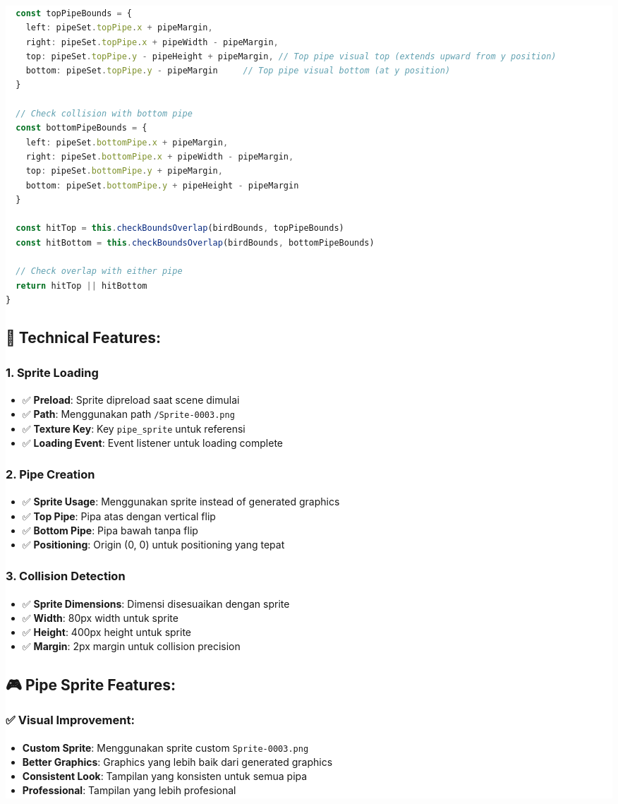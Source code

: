 ```typescript
  const topPipeBounds = {
    left: pipeSet.topPipe.x + pipeMargin,
    right: pipeSet.topPipe.x + pipeWidth - pipeMargin,
    top: pipeSet.topPipe.y - pipeHeight + pipeMargin, // Top pipe visual top (extends upward from y position)
    bottom: pipeSet.topPipe.y - pipeMargin     // Top pipe visual bottom (at y position)
  }
  
  // Check collision with bottom pipe
  const bottomPipeBounds = {
    left: pipeSet.bottomPipe.x + pipeMargin,
    right: pipeSet.bottomPipe.x + pipeWidth - pipeMargin,
    top: pipeSet.bottomPipe.y + pipeMargin,
    bottom: pipeSet.bottomPipe.y + pipeHeight - pipeMargin
  }
  
  const hitTop = this.checkBoundsOverlap(birdBounds, topPipeBounds)
  const hitBottom = this.checkBoundsOverlap(birdBounds, bottomPipeBounds)
  
  // Check overlap with either pipe
  return hitTop || hitBottom
}
```

## 🔧 **Technical Features:**

### **1. Sprite Loading**
- ✅ **Preload**: Sprite dipreload saat scene dimulai
- ✅ **Path**: Menggunakan path `/Sprite-0003.png`
- ✅ **Texture Key**: Key `pipe_sprite` untuk referensi
- ✅ **Loading Event**: Event listener untuk loading complete

### **2. Pipe Creation**
- ✅ **Sprite Usage**: Menggunakan sprite instead of generated graphics
- ✅ **Top Pipe**: Pipa atas dengan vertical flip
- ✅ **Bottom Pipe**: Pipa bawah tanpa flip
- ✅ **Positioning**: Origin (0, 0) untuk positioning yang tepat

### **3. Collision Detection**
- ✅ **Sprite Dimensions**: Dimensi disesuaikan dengan sprite
- ✅ **Width**: 80px width untuk sprite
- ✅ **Height**: 400px height untuk sprite
- ✅ **Margin**: 2px margin untuk collision precision

## 🎮 **Pipe Sprite Features:**

### **✅ Visual Improvement:**
- **Custom Sprite**: Menggunakan sprite custom `Sprite-0003.png`
- **Better Graphics**: Graphics yang lebih baik dari generated graphics
- **Consistent Look**: Tampilan yang konsisten untuk semua pipa
- **Professional**: Tampilan yang lebih profesional
